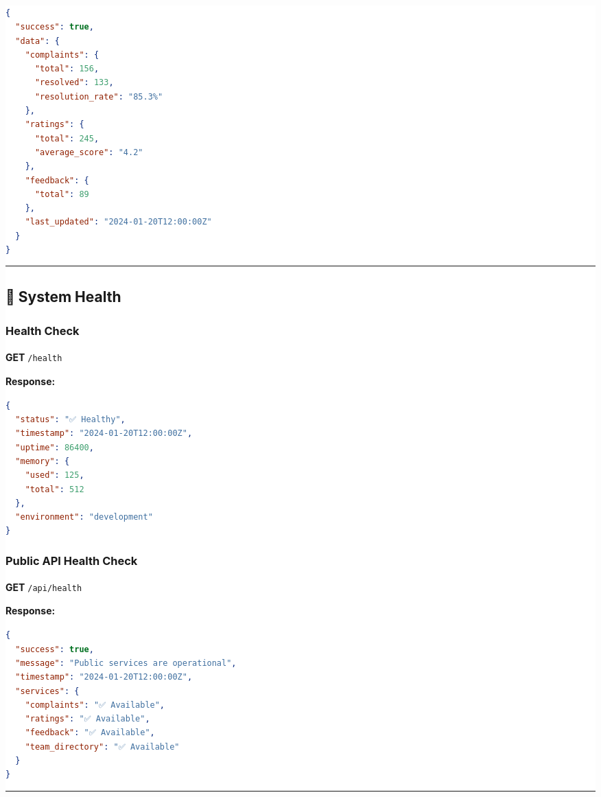 ```json
{
  "success": true,
  "data": {
    "complaints": {
      "total": 156,
      "resolved": 133,
      "resolution_rate": "85.3%"
    },
    "ratings": {
      "total": 245,
      "average_score": "4.2"
    },
    "feedback": {
      "total": 89
    },
    "last_updated": "2024-01-20T12:00:00Z"
  }
}
```

---

## 🔧 System Health

### Health Check

**GET** `/health`

**Response:**

```json
{
  "status": "✅ Healthy",
  "timestamp": "2024-01-20T12:00:00Z",
  "uptime": 86400,
  "memory": {
    "used": 125,
    "total": 512
  },
  "environment": "development"
}
```

### Public API Health Check

**GET** `/api/health`

**Response:**

```json
{
  "success": true,
  "message": "Public services are operational",
  "timestamp": "2024-01-20T12:00:00Z",
  "services": {
    "complaints": "✅ Available",
    "ratings": "✅ Available",
    "feedback": "✅ Available",
    "team_directory": "✅ Available"
  }
}
```

---